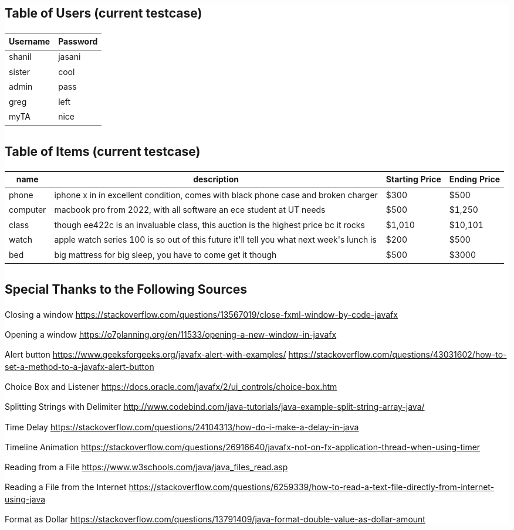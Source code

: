 ## Table of Users (current testcase)
|**Username**|**Password**|
|--|--|
|shanil|jasani|
|sister|cool|
|admin|pass|
|greg|left|
|myTA|nice|

## Table of Items (current testcase)
|**name**|**description**|**Starting Price**|**Ending Price**|
|--|--|--|--|
|phone|iphone x in in excellent condition, comes with black phone case and broken charger|$300|$500|
|computer|macbook pro from 2022, with all software an ece student at UT needs|$500|$1,250|
|class|though ee422c is an invaluable class, this auction is the highest price bc it rocks|$1,010|$10,101|
|watch|apple watch series 100 is so out of this future it'll tell you what next week's lunch is|$200|$500|
|bed|big mattress for big sleep, you have to come get it though|$500|$3000|


  

## Special Thanks to the Following Sources

  

Closing a window https://stackoverflow.com/questions/13567019/close-fxml-window-by-code-javafx

Opening a window https://o7planning.org/en/11533/opening-a-new-window-in-javafx

Alert button
https://www.geeksforgeeks.org/javafx-alert-with-examples/
https://stackoverflow.com/questions/43031602/how-to-set-a-method-to-a-javafx-alert-button

Choice Box and Listener https://docs.oracle.com/javafx/2/ui_controls/choice-box.htm

Splitting Strings with Delimiter http://www.codebind.com/java-tutorials/java-example-split-string-array-java/

Time Delay https://stackoverflow.com/questions/24104313/how-do-i-make-a-delay-in-java

Timeline Animation https://stackoverflow.com/questions/26916640/javafx-not-on-fx-application-thread-when-using-timer

Reading from a File https://www.w3schools.com/java/java_files_read.asp

Reading a File from the Internet https://stackoverflow.com/questions/6259339/how-to-read-a-text-file-directly-from-internet-using-java

Format as Dollar https://stackoverflow.com/questions/13791409/java-format-double-value-as-dollar-amount